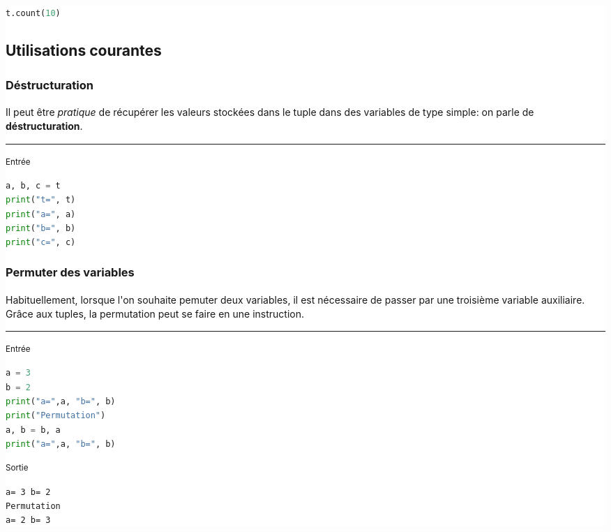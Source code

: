 ```python
t.count(10)
```

</div>

## Utilisations courantes

### Déstructuration

Il peut être _pratique_ de récupérer les valeurs stockées dans le tuple dans des variables de type simple: on parle de **déstructuration**.

------

<div class="card text-white bg-gradient-dark">
<div class="card-header"><small class="text-muted">Entrée</small></div>

```python
a, b, c = t
print("t=", t)
print("a=", a)
print("b=", b)
print("c=", c)
```

</div>

### Permuter des variables

Habituellement, lorsque l'on souhaite pemuter deux variables, il est nécessaire de passer par une troisième variable auxiliaire. Grâce aux tuples, la permutation peut se faire en une instruction.

------

<div class="card text-white bg-gradient-dark">
<div class="card-header"><small class="text-muted">Entrée</small></div>

```python
a = 3
b = 2
print("a=",a, "b=", b)
print("Permutation")
a, b = b, a
print("a=",a, "b=", b)
```

</div>

<div class="card text-white bg-gradient-light stream-output">
<div class="card-header"><small class="text-muted">Sortie</small></div>

    a= 3 b= 2
    Permutation
    a= 2 b= 3

